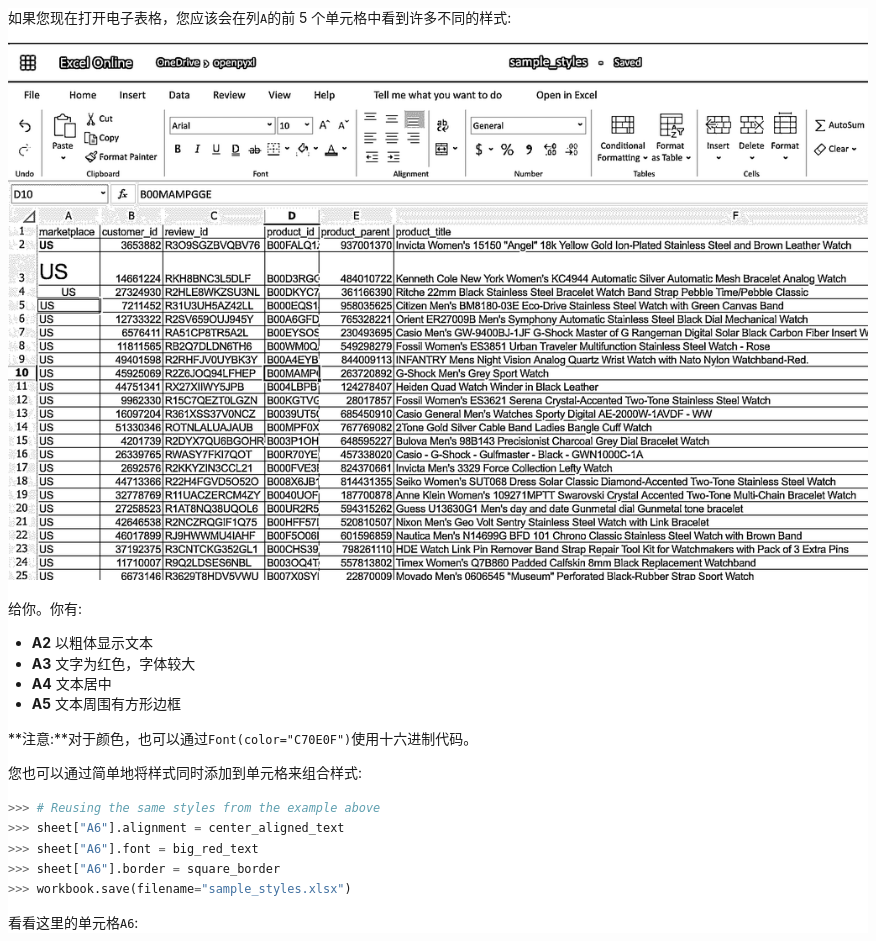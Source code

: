 
如果您现在打开电子表格，您应该会在列`A`的前 5 个单元格中看到许多不同的样式:

[![Example Spreadsheet With Simple Cell Styles](img/594b701c729c6950bd264eb7f9610559.png)](https://files.realpython.com/media/Screenshot_2019-06-24_18.43.15.e3aeb3fb06e3.png)

给你。你有:

*   **A2** 以粗体显示文本
*   **A3** 文字为红色，字体较大
*   **A4** 文本居中
*   **A5** 文本周围有方形边框

**注意:**对于颜色，也可以通过`Font(color="C70E0F")`使用十六进制代码。

您也可以通过简单地将样式同时添加到单元格来组合样式:

>>>

```py
>>> # Reusing the same styles from the example above
>>> sheet["A6"].alignment = center_aligned_text
>>> sheet["A6"].font = big_red_text
>>> sheet["A6"].border = square_border
>>> workbook.save(filename="sample_styles.xlsx")
```

看看这里的单元格`A6`:
